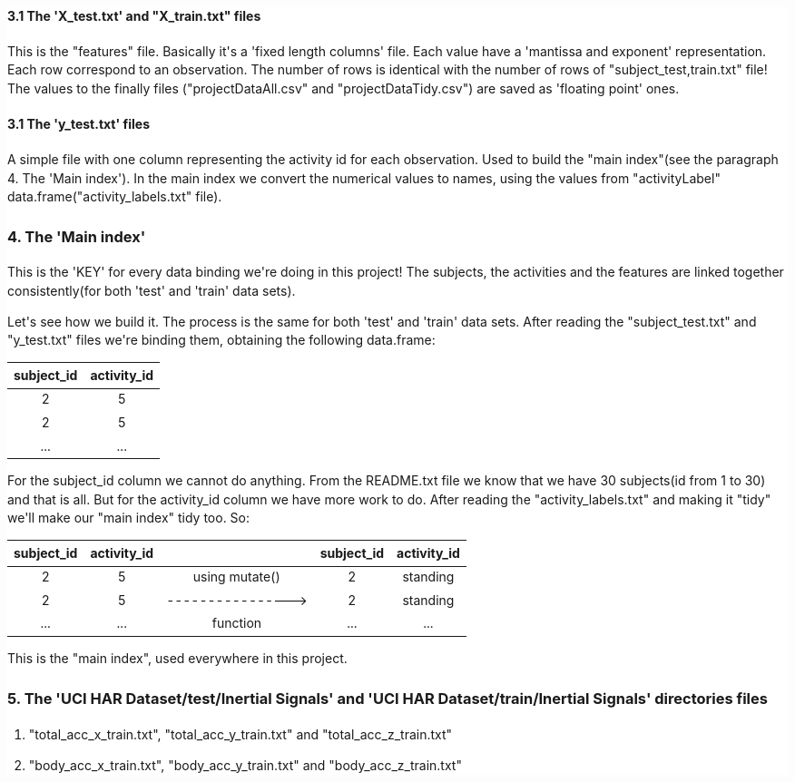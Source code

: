 #### 3.1 The 'X_test.txt' and "X_train.txt" files

This is the "features" file. Basically it's a 'fixed length columns' file. Each value have a 'mantissa and exponent'
representation. Each row correspond to an observation.
The number of rows is identical with the number of rows of "subject_test,train.txt" file!
The values to the finally files ("projectDataAll.csv" and "projectDataTidy.csv") are saved as 'floating point' ones.

#### 3.1 The 'y_test.txt' files

A simple file with one column representing the activity id for each observation. Used to build the "main index"(see the paragraph 4. The 'Main index').
In the main index we convert the numerical values to names, using the values from "activityLabel" data.frame("activity_labels.txt" file).

### 4. The 'Main index'

This is the 'KEY' for every data binding we're doing in this project! The subjects, the activities and the features are linked together consistently(for both 'test' and 'train' data sets).

Let's see how we build it. The process is the same for both 'test' and 'train' data sets. After reading the "subject_test.txt" and "y_test.txt" files we're binding them, obtaining the following data.frame:
>
| subject_id | activity_id |
|:----------:|:-----------:|
|     2      |      5      |
|     2      |      5      |
|    ...     |     ...     |
	
For the subject_id column we cannot do anything. From the README.txt file we know that we have 30 subjects(id from 1 to 30) and that is all. But for the activity_id column we have more work to do. After reading the "activity_labels.txt" and making it "tidy" we'll make our "main index" tidy too. So:
>
| subject_id | activity_id |                 | subject_id | activity_id |
|:----------:|:-----------:|:---------------:|:----------:|:-----------:|
|     2      |      5      |  using mutate() |     2      |  standing   |
|     2      |      5      |---------------->|     2      |  standing   |
|    ...     |     ...     |    function     |    ...     |     ...     |

This is the "main index", used everywhere in this project.

### 5. The 'UCI HAR Dataset/test/Inertial Signals' and 'UCI HAR Dataset/train/Inertial Signals' directories files

  1. "total_acc_x_train.txt", "total_acc_y_train.txt" and "total_acc_z_train.txt"

  2. "body_acc_x_train.txt", "body_acc_y_train.txt" and "body_acc_z_train.txt"
